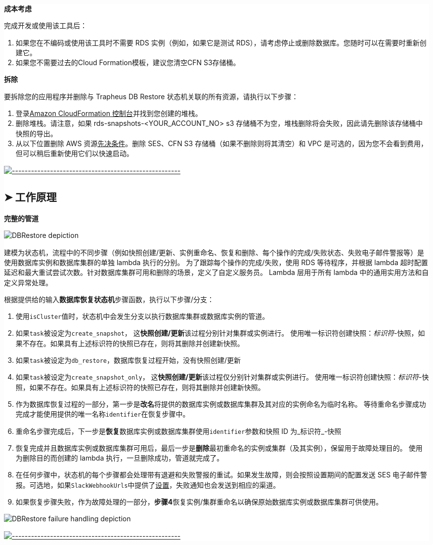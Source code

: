**成本考虑**

完成开发或使用该工具后：

1.  如果您在不编码或使用该工具时不需要 RDS 实例（例如，如果它是测试 RDS），请考虑停止或删除数据库。您随时可以在需要时重新创建它。
2.  如果您不需要过去的Cloud Formation模板，建议您清空CFN S3存储桶。

**拆除**

要拆除您的应用程序并删除与 Trapheus DB Restore 状态机关联的所有资源，请执行以下步骤：

1.  登录[Amazon CloudFormation 控制台](https://console.aws.amazon.com/cloudformation/home?#)并找到您创建的堆栈。
2.  删除堆栈。请注意，如果 rds-snapshots-&lt;YOUR_ACCOUNT_NO> s3 存储桶不为空，堆栈删除将会失败，因此请先删除该存储桶中快照的导出。
3.  从以下位置删除 AWS 资源[先决条件](#pre-requisites)。删除 SES、CFN S3 存储桶（如果不删除则将其清空）和 VPC 是可选的，因为您不会看到费用，但可以稍后重新使用它们以快速启动。

[![\-----------------------------------------------------](https://raw.githubusercontent.com/andreasbm/readme/master/assets/lines/colored.png)](#how-it-works)

## ➤ 工作原理

**完整的管道**

![DBRestore depiction](../screenshots/restore_state_machine.png)

建模为状态机，流程中的不同步骤（例如快照创建/更新、实例重命名、恢复和删除、每个操作的完成/失败状态、失败电子邮件警报等）是使用数据库实例和数据库集群的单独 lambda 执行的分别。
为了跟踪每个操作的完成/失败，使用 RDS 等待程序，并根据 lambda 超时配置延迟和最大重试尝试次数。针对数据库集群可用和删除的场景，定义了自定义服务员。
Lambda 层用于所有 lambda 中的通用实用方法和自定义异常处理。

根据提供给的输入**数据库恢复状态机**步骤函数，执行以下步骤/分支：

1.  使用`isCluster`值时，状态机中会发生分支以执行数据库集群或数据库实例的管道。

2.  如果`task`被设定为`create_snapshot`， 这**快照创建/更新**该过程分别针对集群或实例进行。
    使用唯一标识符创建快照：_标识符_-快照，如果不存在。如果具有上述标识符的快照已存在，则将其删除并创建新快照。

3.  如果`task`被设定为`db_restore`，数据库恢复过程开始，没有快照创建/更新

4.  如果`task`被设定为`create_snapshot_only`， 这**快照创建/更新**该过程仅分别针对集群或实例进行。
    使用唯一标识符创建快照：_标识符_-快照，如果不存在。如果具有上述标识符的快照已存在，则将其删除并创建新快照。

5.  作为数据库恢复过程的一部分，第一步是**改名**将提供的数据库实例或数据库集群及其对应的实例命名为临时名称。
    等待重命名步骤成功完成才能使用提供的唯一名称`identifier`在恢复步骤中。

6.  重命名步骤完成后，下一步是**恢复**数据库实例或数据库集群使用`identifier`参数和快照 ID 为_标识符_-快照

7.  恢复完成并且数据库实例或数据库集群可用后，最后一步是**删除**最初重命名的实例或集群（及其实例），保留用于故障处理目的。
    使用为删除目的而创建的 lambda 执行，一旦删除成功，管道就完成了。

8.  在任何步骤中，状态机的每个步骤都会处理带有退避和失败警报的重试。如果发生故障，则会按照设置期间的配置发送 SES 电子邮件警报。可选地，如果`SlackWebhookUrls`中提供了[设置](#slack-setup)，失败通知也会发送到相应的渠道。

9.  如果恢复步骤失败，作为故障处理的一部分，**步骤4**恢复实例/集群重命名以确保原始数据库实例或数据库集群可供使用。

![DBRestore failure handling depiction](../screenshots/failure_handling.png)

[![\-----------------------------------------------------](https://raw.githubusercontent.com/andreasbm/readme/master/assets/lines/colored.png)](#contributing-to-trapheus)
